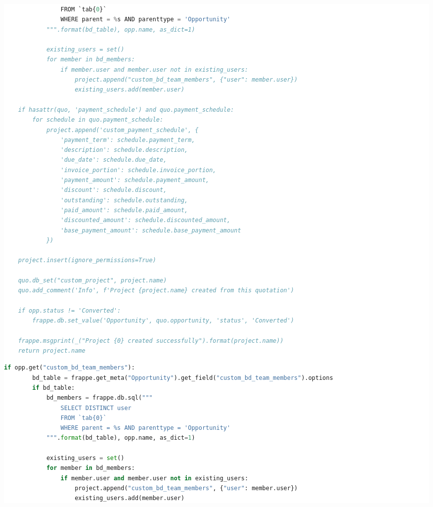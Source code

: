 ```py
                FROM `tab{0}` 
                WHERE parent = %s AND parenttype = 'Opportunity'
            """.format(bd_table), opp.name, as_dict=1)
            
            existing_users = set()
            for member in bd_members:
                if member.user and member.user not in existing_users:
                    project.append("custom_bd_team_members", {"user": member.user})
                    existing_users.add(member.user)

    if hasattr(quo, 'payment_schedule') and quo.payment_schedule:
        for schedule in quo.payment_schedule:
            project.append('custom_payment_schedule', {
                'payment_term': schedule.payment_term,
                'description': schedule.description,
                'due_date': schedule.due_date,
                'invoice_portion': schedule.invoice_portion,
                'payment_amount': schedule.payment_amount,
                'discount': schedule.discount,
                'outstanding': schedule.outstanding,
                'paid_amount': schedule.paid_amount,
                'discounted_amount': schedule.discounted_amount,
                'base_payment_amount': schedule.base_payment_amount
            })

    project.insert(ignore_permissions=True)

    quo.db_set("custom_project", project.name)
    quo.add_comment('Info', f'Project {project.name} created from this quotation')
    
    if opp.status != 'Converted':
        frappe.db.set_value('Opportunity', quo.opportunity, 'status', 'Converted')

    frappe.msgprint(_("Project {0} created successfully").format(project.name))
    return project.name
```


```py
if opp.get("custom_bd_team_members"):
        bd_table = frappe.get_meta("Opportunity").get_field("custom_bd_team_members").options
        if bd_table:
            bd_members = frappe.db.sql("""
                SELECT DISTINCT user 
                FROM `tab{0}` 
                WHERE parent = %s AND parenttype = 'Opportunity'
            """.format(bd_table), opp.name, as_dict=1)
            
            existing_users = set()
            for member in bd_members:
                if member.user and member.user not in existing_users:
                    project.append("custom_bd_team_members", {"user": member.user})
                    existing_users.add(member.user)
```
